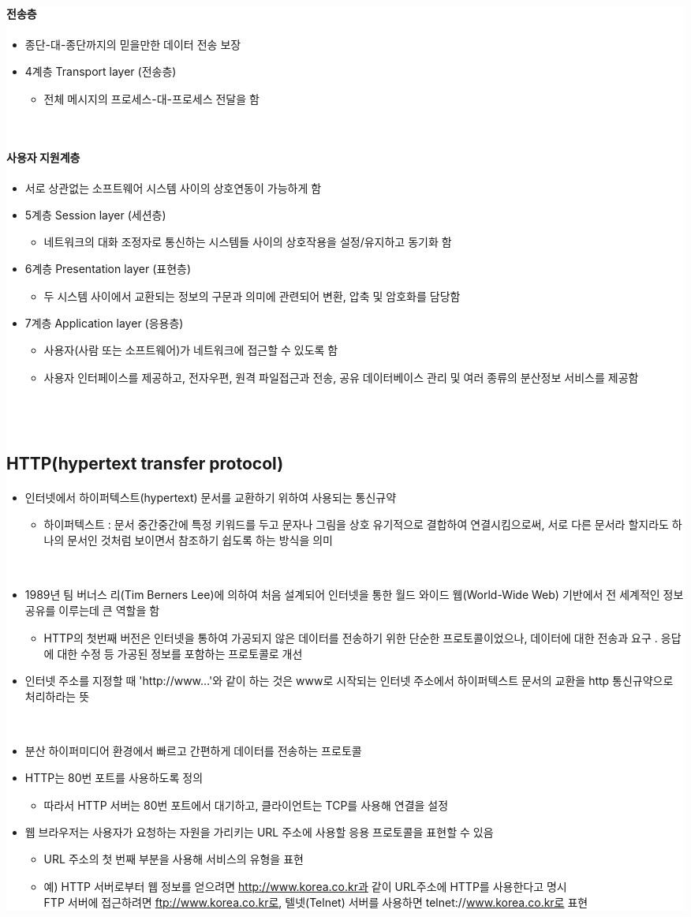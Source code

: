 #### 전송층

- 종단-대-종단까지의 믿을만한 데이터 전송 보장

- 4계층 Transport layer (전송층)

  - 전체 메시지의 프로세스-대-프로세스 전달을 함
  
<br>

#### 사용자 지원계층

- 서로 상관없는 소프트웨어 시스템 사이의 상호연동이 가능하게 함

- 5계층 Session layer (세션층)

  - 네트워크의 대화 조정자로 통신하는 시스템들 사이의 상호작용을 설정/유지하고 동기화 함

- 6계층 Presentation layer (표현층)

  - 두 시스템 사이에서 교환되는 정보의 구문과 의미에 관련되어 변환, 압축 및 암호화를 담당함
  
- 7계층 Application layer (응용층)

  - 사용자(사람 또는 소프트웨어)가 네트워크에 접근할 수 있도록 함
  
  - 사용자 인터페이스를 제공하고, 전자우편, 원격 파일접근과 전송, 공유 데이터베이스 관리 및 여러 종류의 분산정보 서비스를 제공함
  
<br>
<br>

## HTTP(hypertext transfer protocol)

- 인터넷에서 하이퍼텍스트(hypertext) 문서를 교환하기 위하여 사용되는 통신규약

  - 하이퍼텍스트 : 문서 중간중간에 특정 키워드를 두고 문자나 그림을 상호 유기적으로 결합하여 연결시킴으로써, 서로 다른 문서라 할지라도 하나의 문서인 것처럼 보이면서 참조하기 쉽도록 하는 방식을 의미

<br>

- 1989년 팀 버너스 리(Tim Berners Lee)에 의하여 처음 설계되어 인터넷을 통한 월드 와이드 웹(World-Wide Web) 기반에서 전 세계적인 정보공유를 이루는데 큰 역할을 함

  - HTTP의 첫번째 버전은 인터넷을 통하여 가공되지 않은 데이터를 전송하기 위한 단순한 프로토콜이었으나, 데이터에 대한 전송과 요구 . 응답에 대한 수정 등 가공된 정보를 포함하는 프로토콜로 개선

- 인터넷 주소를 지정할 때 'http://www…'와 같이 하는 것은 www로 시작되는 인터넷 주소에서 하이퍼텍스트 문서의 교환을 http 통신규약으로 처리하라는 뜻

<br>

- 분산 하이퍼미디어 환경에서 빠르고 간편하게 데이터를 전송하는 프로토콜

- HTTP는 80번 포트를 사용하도록 정의
  
  - 따라서 HTTP 서버는 80번 포트에서 대기하고, 클라이언트는 TCP를 사용해 연결을 설정

- 웹 브라우저는 사용자가 요청하는 자원을 가리키는 URL 주소에 사용할 응용 프로토콜을 표현할 수 있음

  - URL 주소의 첫 번째 부분을 사용해 서비스의 유형을 표현
  
  - 예) HTTP 서버로부터 웹 정보를 얻으려면 http://www.korea.co.kr과 같이 URL주소에 HTTP를 사용한다고 명시
  <br>FTP 서버에 접근하려면 ftp://www.korea.co.kr로, 텔넷(Telnet) 서버를 사용하면 telnet://www.korea.co.kr로 표현
 